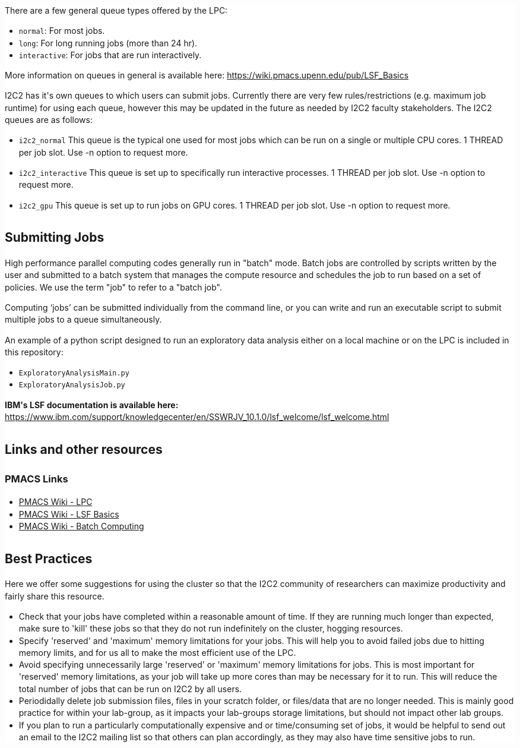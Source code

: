 There are a few general queue types offered by the LPC:

- `normal`: For most jobs.
- `long`: For long running jobs (more than 24 hr).
- `interactive`: For jobs that are run interactively.

More information on queues in general is available here: https://wiki.pmacs.upenn.edu/pub/LSF_Basics

I2C2 has it's own queues to which users can submit jobs. Currently there are very few rules/restrictions (e.g. maximum job runtime) for using each queue, however this may be updated in the future as needed by I2C2 faculty stakeholders. The I2C2 queues are as follows:

- `i2c2_normal` This queue is the typical one used for most jobs which can be run on a single or multiple CPU cores. 1 THREAD per job slot. Use -n option to request more.

- `i2c2_interactive` This queue is set up to specifically run interactive processes. 1 THREAD per job slot. Use -n option to request more.

- `i2c2_gpu` This queue is set up to run jobs on GPU cores. 1 THREAD per job slot. Use -n option to request more.

## Submitting Jobs
High performance parallel computing codes generally run in "batch" mode.
Batch jobs are controlled by scripts written by the user and submitted to a batch system that manages the compute resource and schedules the job to run based on a set of policies. We use the term "job" to refer to a "batch job".

Computing ‘jobs’ can be submitted individually from the command line, or you can write and run an executable script to submit multiple jobs to a queue simultaneously. 

An example of a python script designed to run an exploratory data analysis either on a local machine or on the LPC is included in this repository:
- `ExploratoryAnalysisMain.py`
- `ExploratoryAnalysisJob.py`

**IBM's LSF documentation is available here:**
https://www.ibm.com/support/knowledgecenter/en/SSWRJV_10.1.0/lsf_welcome/lsf_welcome.html

## Links and other resources
### PMACS Links
- [PMACS Wiki - LPC](https://wiki.pmacs.upenn.edu/pub/LPC)
- [PMACS Wiki - LSF Basics](https://wiki.pmacs.upenn.edu/pub/LSF_Basics)
- [PMACS Wiki - Batch Computing](https://wiki.pmacs.upenn.edu/pub/Batch_Computing)

## Best Practices
Here we offer some suggestions for using the cluster so that the I2C2 community of researchers can maximize productivity and fairly share this resource.
- Check that your jobs have completed within a reasonable amount of time. If they are running much longer than expected, make sure to 'kill' these jobs so that they do not run indefinitely on the cluster, hogging resources. 
- Specify 'reserved' and 'maximum' memory limitations for your jobs. This will help you to avoid failed jobs due to hitting memory limits, and for us all to make the most efficient use of the LPC.
- Avoid specifying unnecessarily large 'reserved' or 'maximum' memory limitations for jobs.  This is most important for 'reserved' memory limitations, as your job will take up more cores than may be necessary for it to run. This will reduce the total number of jobs that can be run on I2C2 by all users. 
- Periodidally delete job submission files, files in your scratch folder, or files/data that are no longer needed.  This is mainly good practice for within your lab-group, as it impacts your lab-groups storage limitations, but should not impact other lab groups.
- If you plan to run a particularly computationally expensive and or time/consuming set of jobs, it would be helpful to send out an email to the I2C2 mailing list so that others can plan accordingly, as they may also have time sensitive jobs to run. 
